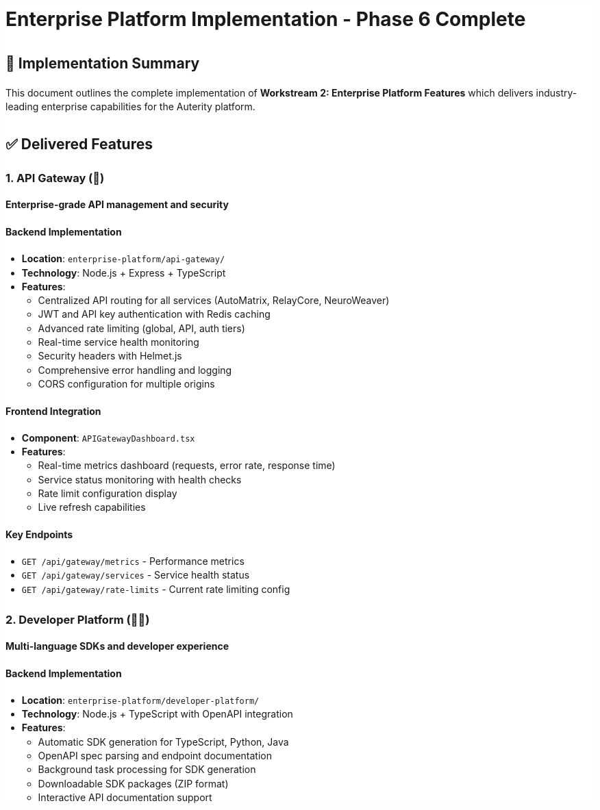 # Enterprise Platform Implementation - Phase 6 Complete

## 🚀 Implementation Summary

This document outlines the complete implementation of **Workstream 2: Enterprise Platform Features** which delivers industry-leading enterprise capabilities for the Auterity platform.

## ✅ Delivered Features

### 1. API Gateway (🚪)
**Enterprise-grade API management and security**

#### Backend Implementation
- **Location**: `enterprise-platform/api-gateway/`
- **Technology**: Node.js + Express + TypeScript
- **Features**:
  - Centralized API routing for all services (AutoMatrix, RelayCore, NeuroWeaver)
  - JWT and API key authentication with Redis caching
  - Advanced rate limiting (global, API, auth tiers)
  - Real-time service health monitoring
  - Security headers with Helmet.js
  - Comprehensive error handling and logging
  - CORS configuration for multiple origins

#### Frontend Integration
- **Component**: `APIGatewayDashboard.tsx`
- **Features**:
  - Real-time metrics dashboard (requests, error rate, response time)
  - Service status monitoring with health checks
  - Rate limit configuration display
  - Live refresh capabilities

#### Key Endpoints
- `GET /api/gateway/metrics` - Performance metrics
- `GET /api/gateway/services` - Service health status
- `GET /api/gateway/rate-limits` - Current rate limiting config

### 2. Developer Platform (👨‍💻)
**Multi-language SDKs and developer experience**

#### Backend Implementation
- **Location**: `enterprise-platform/developer-platform/`
- **Technology**: Node.js + TypeScript with OpenAPI integration
- **Features**:
  - Automatic SDK generation for TypeScript, Python, Java
  - OpenAPI spec parsing and endpoint documentation
  - Background task processing for SDK generation
  - Downloadable SDK packages (ZIP format)
  - Interactive API documentation support

